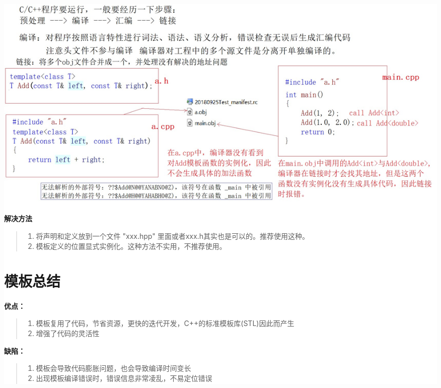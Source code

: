 ![在这里插入图片描述](assets/73ddbac0149b778ed510af0febec1b0f.png)


**解决方法**

> 1. 将声明和定义放到一个文件 "xxx.hpp" 里面或者xxx.h其实也是可以的。推荐使用这种。 
> 2. 模板定义的位置显式实例化。这种方法不实用，不推荐使用。



# 模板总结

**优点：**

> 1. 模板复用了代码，节省资源，更快的迭代开发，C++的标准模板库(STL)因此而产生 
> 2. 增强了代码的灵活性

**缺陷：**

> 1. 模板会导致代码膨胀问题，也会导致编译时间变长 
> 2. 出现模板编译错误时，错误信息非常凌乱，不易定位错误
